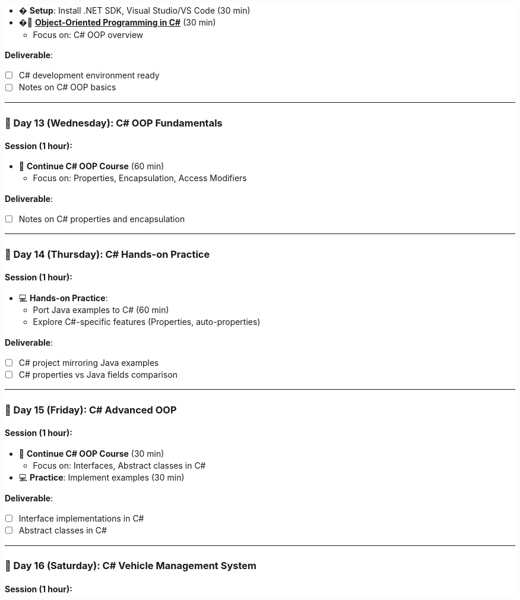 - � **Setup**: Install .NET SDK, Visual Studio/VS Code (30 min)
- �📘 **[Object-Oriented Programming in C#](https://app.pluralsight.com/library/courses/c-sharp-10-object-oriented-programming/table-of-contents)** (30 min)
  - Focus on: C# OOP overview

**Deliverable**:

- [ ] C# development environment ready
- [ ] Notes on C# OOP basics

---

### **🔸 Day 13 (Wednesday): C# OOP Fundamentals**

**Session (1 hour):**

- 📘 **Continue C# OOP Course** (60 min)
  - Focus on: Properties, Encapsulation, Access Modifiers

**Deliverable**:

- [ ] Notes on C# properties and encapsulation

---

### **🔸 Day 14 (Thursday): C# Hands-on Practice**

**Session (1 hour):**

- 💻 **Hands-on Practice**:
  - Port Java examples to C# (60 min)
  - Explore C#-specific features (Properties, auto-properties)

**Deliverable**:

- [ ] C# project mirroring Java examples
- [ ] C# properties vs Java fields comparison

---

### **🔸 Day 15 (Friday): C# Advanced OOP**

**Session (1 hour):**

- 📘 **Continue C# OOP Course** (30 min)
  - Focus on: Interfaces, Abstract classes in C#
- 💻 **Practice**: Implement examples (30 min)

**Deliverable**:

- [ ] Interface implementations in C#
- [ ] Abstract classes in C#

---

### **🔸 Day 16 (Saturday): C# Vehicle Management System**

**Session (1 hour):**
